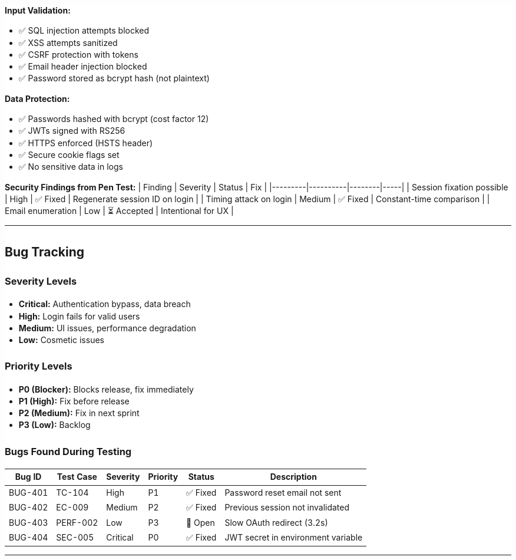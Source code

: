 **Input Validation:**
- ✅ SQL injection attempts blocked
- ✅ XSS attempts sanitized
- ✅ CSRF protection with tokens
- ✅ Email header injection blocked
- ✅ Password stored as bcrypt hash (not plaintext)

**Data Protection:**
- ✅ Passwords hashed with bcrypt (cost factor 12)
- ✅ JWTs signed with RS256
- ✅ HTTPS enforced (HSTS header)
- ✅ Secure cookie flags set
- ✅ No sensitive data in logs

**Security Findings from Pen Test:**
| Finding | Severity | Status | Fix |
|---------|----------|--------|-----|
| Session fixation possible | High | ✅ Fixed | Regenerate session ID on login |
| Timing attack on login | Medium | ✅ Fixed | Constant-time comparison |
| Email enumeration | Low | ⏳ Accepted | Intentional for UX |

---

## Bug Tracking

### Severity Levels
- **Critical:** Authentication bypass, data breach
- **High:** Login fails for valid users
- **Medium:** UI issues, performance degradation
- **Low:** Cosmetic issues

### Priority Levels
- **P0 (Blocker):** Blocks release, fix immediately
- **P1 (High):** Fix before release
- **P2 (Medium):** Fix in next sprint
- **P3 (Low):** Backlog

### Bugs Found During Testing

| Bug ID | Test Case | Severity | Priority | Status | Description |
|--------|-----------|----------|----------|--------|-------------|
| BUG-401 | TC-104 | High | P1 | ✅ Fixed | Password reset email not sent |
| BUG-402 | EC-009 | Medium | P2 | ✅ Fixed | Previous session not invalidated |
| BUG-403 | PERF-002 | Low | P3 | 📝 Open | Slow OAuth redirect (3.2s) |
| BUG-404 | SEC-005 | Critical | P0 | ✅ Fixed | JWT secret in environment variable |

---
